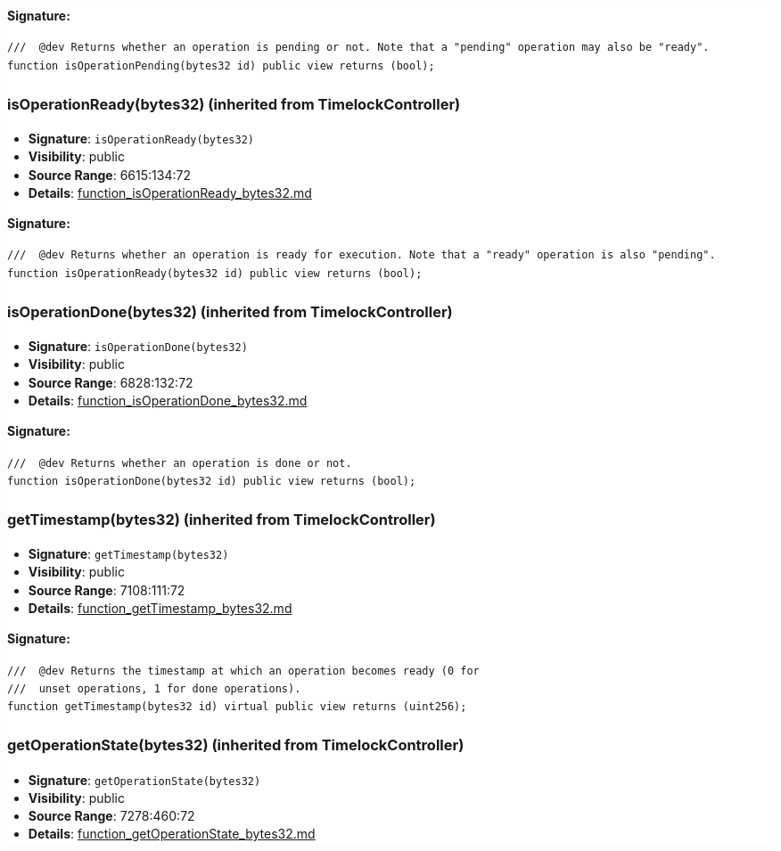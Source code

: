 **Signature:**
```solidity
///  @dev Returns whether an operation is pending or not. Note that a "pending" operation may also be "ready".
function isOperationPending(bytes32 id) public view returns (bool);
```

### isOperationReady(bytes32) (inherited from TimelockController)

- **Signature**: `isOperationReady(bytes32)`
- **Visibility**: public
- **Source Range**: 6615:134:72
- **Details**: [function_isOperationReady_bytes32.md](./function_isOperationReady_bytes32.md)

**Signature:**
```solidity
///  @dev Returns whether an operation is ready for execution. Note that a "ready" operation is also "pending".
function isOperationReady(bytes32 id) public view returns (bool);
```

### isOperationDone(bytes32) (inherited from TimelockController)

- **Signature**: `isOperationDone(bytes32)`
- **Visibility**: public
- **Source Range**: 6828:132:72
- **Details**: [function_isOperationDone_bytes32.md](./function_isOperationDone_bytes32.md)

**Signature:**
```solidity
///  @dev Returns whether an operation is done or not.
function isOperationDone(bytes32 id) public view returns (bool);
```

### getTimestamp(bytes32) (inherited from TimelockController)

- **Signature**: `getTimestamp(bytes32)`
- **Visibility**: public
- **Source Range**: 7108:111:72
- **Details**: [function_getTimestamp_bytes32.md](./function_getTimestamp_bytes32.md)

**Signature:**
```solidity
///  @dev Returns the timestamp at which an operation becomes ready (0 for
///  unset operations, 1 for done operations).
function getTimestamp(bytes32 id) virtual public view returns (uint256);
```

### getOperationState(bytes32) (inherited from TimelockController)

- **Signature**: `getOperationState(bytes32)`
- **Visibility**: public
- **Source Range**: 7278:460:72
- **Details**: [function_getOperationState_bytes32.md](./function_getOperationState_bytes32.md)

